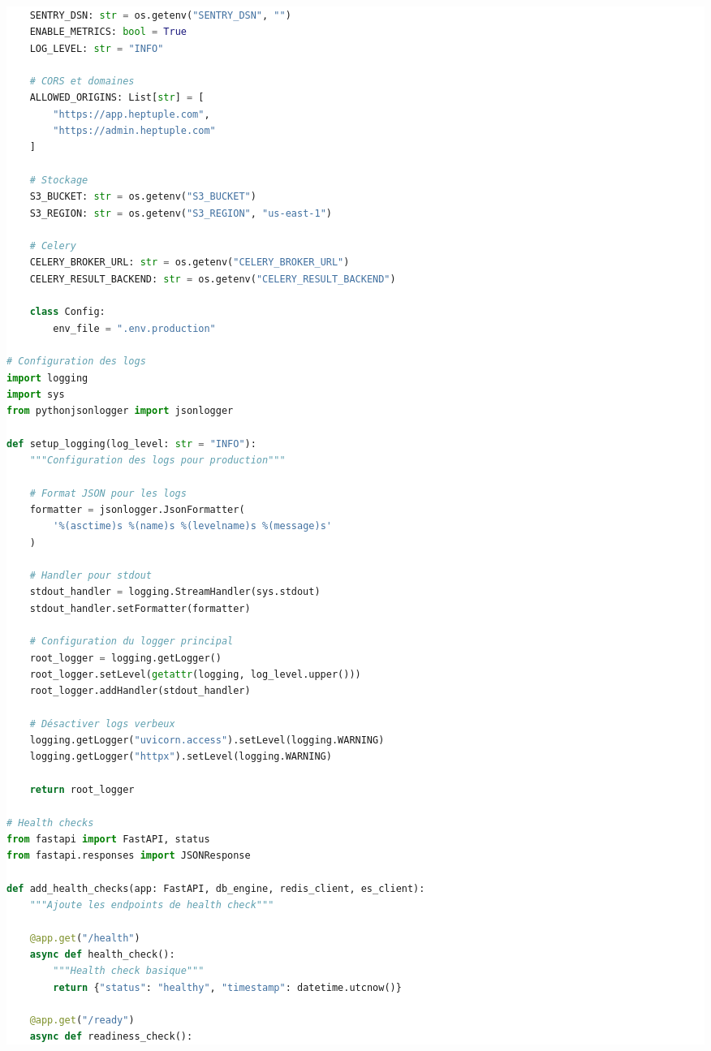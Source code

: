 ```python
    SENTRY_DSN: str = os.getenv("SENTRY_DSN", "")
    ENABLE_METRICS: bool = True
    LOG_LEVEL: str = "INFO"
    
    # CORS et domaines
    ALLOWED_ORIGINS: List[str] = [
        "https://app.heptuple.com",
        "https://admin.heptuple.com"
    ]
    
    # Stockage
    S3_BUCKET: str = os.getenv("S3_BUCKET")
    S3_REGION: str = os.getenv("S3_REGION", "us-east-1")
    
    # Celery
    CELERY_BROKER_URL: str = os.getenv("CELERY_BROKER_URL")
    CELERY_RESULT_BACKEND: str = os.getenv("CELERY_RESULT_BACKEND")
    
    class Config:
        env_file = ".env.production"

# Configuration des logs
import logging
import sys
from pythonjsonlogger import jsonlogger

def setup_logging(log_level: str = "INFO"):
    """Configuration des logs pour production"""
    
    # Format JSON pour les logs
    formatter = jsonlogger.JsonFormatter(
        '%(asctime)s %(name)s %(levelname)s %(message)s'
    )
    
    # Handler pour stdout
    stdout_handler = logging.StreamHandler(sys.stdout)
    stdout_handler.setFormatter(formatter)
    
    # Configuration du logger principal
    root_logger = logging.getLogger()
    root_logger.setLevel(getattr(logging, log_level.upper()))
    root_logger.addHandler(stdout_handler)
    
    # Désactiver logs verbeux
    logging.getLogger("uvicorn.access").setLevel(logging.WARNING)
    logging.getLogger("httpx").setLevel(logging.WARNING)
    
    return root_logger

# Health checks
from fastapi import FastAPI, status
from fastapi.responses import JSONResponse

def add_health_checks(app: FastAPI, db_engine, redis_client, es_client):
    """Ajoute les endpoints de health check"""
    
    @app.get("/health")
    async def health_check():
        """Health check basique"""
        return {"status": "healthy", "timestamp": datetime.utcnow()}
    
    @app.get("/ready")
    async def readiness_check():
```